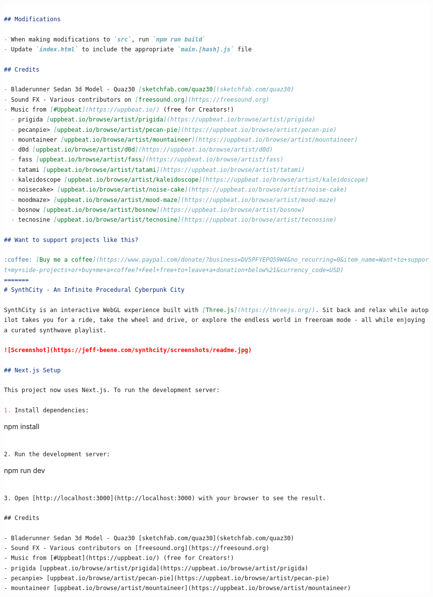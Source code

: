 ```markdown

## Modifications

- When making modifications to `src`, run `npm run build`
- Update `index.html` to include the appropriate `main.[hash].js` file

## Credits

- Bladerunner Sedan 3d Model - Quaz30 [sketchfab.com/quaz30](sketchfab.com/quaz30)
- Sound FX - Various contributors on [freesound.org](https://freesound.org)
- Music from [#Uppbeat](https://uppbeat.io/) (free for Creators!)
  - prigida [uppbeat.io/browse/artist/prigida](https://uppbeat.io/browse/artist/prigida)
  - pecanpie> [uppbeat.io/browse/artist/pecan-pie](https://uppbeat.io/browse/artist/pecan-pie)
  - mountaineer [uppbeat.io/browse/artist/mountaineer](https://uppbeat.io/browse/artist/mountaineer)
  - d0d [uppbeat.io/browse/artist/d0d](https://uppbeat.io/browse/artist/d0d)
  - fass [uppbeat.io/browse/artist/fass](https://uppbeat.io/browse/artist/fass)
  - tatami [uppbeat.io/browse/artist/tatami](https://uppbeat.io/browse/artist/tatami)
  - kaleidoscope [uppbeat.io/browse/artist/kaleidoscope](https://uppbeat.io/browse/artist/kaleidoscope)
  - noisecake> [uppbeat.io/browse/artist/noise-cake](https://uppbeat.io/browse/artist/noise-cake)
  - moodmaze> [uppbeat.io/browse/artist/mood-maze](https://uppbeat.io/browse/artist/mood-maze)
  - bosnow [uppbeat.io/browse/artist/bosnow](https://uppbeat.io/browse/artist/bosnow)
  - tecnosine [uppbeat.io/browse/artist/tecnosine](https://uppbeat.io/browse/artist/tecnosine)

## Want to support projects like this?

:coffee: [Buy me a coffee](https://www.paypal.com/donate/?business=DV5PFYEPQ59W4&no_recurring=0&item_name=Want+to+support+my+side-projects+or+buy+me+a+coffee?+Feel+free+to+leave+a+donation+below%21&currency_code=USD)
=======
# SynthCity - An Infinite Procedural Cyberpunk City

SynthCity is an interactive WebGL experience built with [Three.js](https://threejs.org/). Sit back and relax while autopilot takes you for a ride, take the wheel and drive, or explore the endless world in freeroam mode - all while enjoying a curated synthwave playlist.

![Screenshot](https://jeff-beene.com/synthcity/screenshots/readme.jpg)

## Next.js Setup

This project now uses Next.js. To run the development server:

1. Install dependencies:
   ```
   npm install
   ```

2. Run the development server:
   ```
   npm run dev
   ```

3. Open [http://localhost:3000](http://localhost:3000) with your browser to see the result.

## Credits

- Bladerunner Sedan 3d Model - Quaz30 [sketchfab.com/quaz30](sketchfab.com/quaz30)
- Sound FX - Various contributors on [freesound.org](https://freesound.org)
- Music from [#Uppbeat](https://uppbeat.io/) (free for Creators!)
  - prigida [uppbeat.io/browse/artist/prigida](https://uppbeat.io/browse/artist/prigida)
  - pecanpie> [uppbeat.io/browse/artist/pecan-pie](https://uppbeat.io/browse/artist/pecan-pie)
  - mountaineer [uppbeat.io/browse/artist/mountaineer](https://uppbeat.io/browse/artist/mountaineer)
   ```